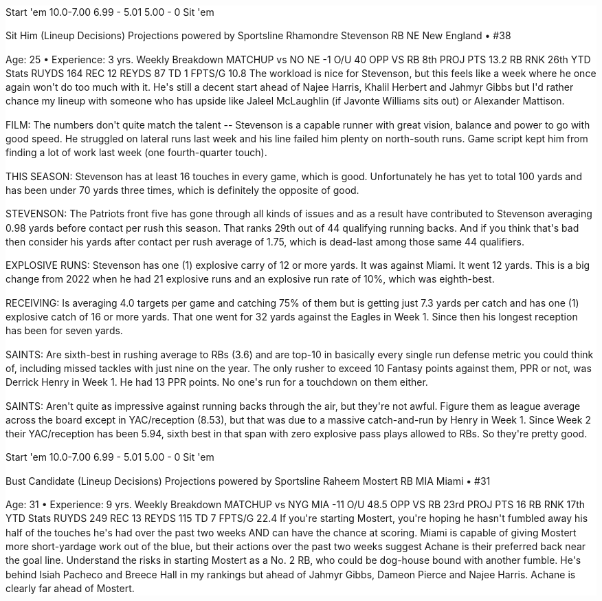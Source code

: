 Start 'em 10.0-7.00 6.99 - 5.01 5.00 - 0 Sit 'em

Sit Him (Lineup Decisions) Projections powered by Sportsline Rhamondre Stevenson RB NE New England • #38

Age: 25 • Experience: 3 yrs. Weekly Breakdown MATCHUP vs NO NE -1 O/U 40 OPP VS RB 8th PROJ PTS 13.2 RB RNK 26th YTD Stats RUYDS 164 REC 12 REYDS 87 TD 1 FPTS/G 10.8 The workload is nice for Stevenson, but this feels like a week where he once again won't do too much with it. He's still a decent start ahead of Najee Harris, Khalil Herbert and Jahmyr Gibbs but I'd rather chance my lineup with someone who has upside like Jaleel McLaughlin (if Javonte Williams sits out) or Alexander Mattison.

FILM: The numbers don't quite match the talent -- Stevenson is a capable runner with great vision, balance and power to go with good speed. He struggled on lateral runs last week and his line failed him plenty on north-south runs. Game script kept him from finding a lot of work last week (one fourth-quarter touch).

THIS SEASON: Stevenson has at least 16 touches in every game, which is good. Unfortunately he has yet to total 100 yards and has been under 70 yards three times, which is definitely the opposite of good.

STEVENSON: The Patriots front five has gone through all kinds of issues and as a result have contributed to Stevenson averaging 0.98 yards before contact per rush this season. That ranks 29th out of 44 qualifying running backs. And if you think that's bad then consider his yards after contact per rush average of 1.75, which is dead-last among those same 44 qualifiers.

EXPLOSIVE RUNS: Stevenson has one (1) explosive carry of 12 or more yards. It was against Miami. It went 12 yards. This is a big change from 2022 when he had 21 explosive runs and an explosive run rate of 10%, which was eighth-best.

RECEIVING: Is averaging 4.0 targets per game and catching 75% of them but is getting just 7.3 yards per catch and has one (1) explosive catch of 16 or more yards. That one went for 32 yards against the Eagles in Week 1. Since then his longest reception has been for seven yards.

SAINTS: Are sixth-best in rushing average to RBs (3.6) and are top-10 in basically every single run defense metric you could think of, including missed tackles with just nine on the year. The only rusher to exceed 10 Fantasy points against them, PPR or not, was Derrick Henry in Week 1. He had 13 PPR points. No one's run for a touchdown on them either.

SAINTS: Aren't quite as impressive against running backs through the air, but they're not awful. Figure them as league average across the board except in YAC/reception (8.53), but that was due to a massive catch-and-run by Henry in Week 1. Since Week 2 their YAC/reception has been 5.94, sixth best in that span with zero explosive pass plays allowed to RBs. So they're pretty good.

Start 'em 10.0-7.00 6.99 - 5.01 5.00 - 0 Sit 'em

Bust Candidate (Lineup Decisions) Projections powered by Sportsline Raheem Mostert RB MIA Miami • #31

Age: 31 • Experience: 9 yrs. Weekly Breakdown MATCHUP vs NYG MIA -11 O/U 48.5 OPP VS RB 23rd PROJ PTS 16 RB RNK 17th YTD Stats RUYDS 249 REC 13 REYDS 115 TD 7 FPTS/G 22.4 If you're starting Mostert, you're hoping he hasn't fumbled away his half of the touches he's had over the past two weeks AND can have the chance at scoring. Miami is capable of giving Mostert more short-yardage work out of the blue, but their actions over the past two weeks suggest Achane is their preferred back near the goal line. Understand the risks in starting Mostert as a No. 2 RB, who could be dog-house bound with another fumble. He's behind Isiah Pacheco and Breece Hall in my rankings but ahead of Jahmyr Gibbs, Dameon Pierce and Najee Harris. Achane is clearly far ahead of Mostert.
